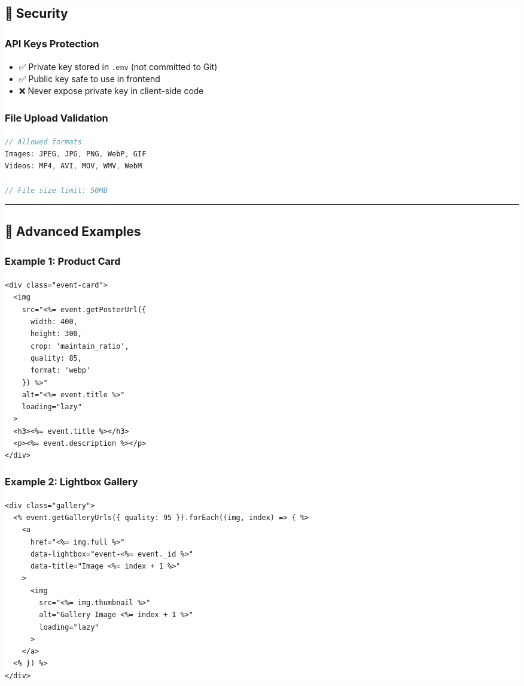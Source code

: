 ## 🔐 Security

### API Keys Protection
- ✅ Private key stored in `.env` (not committed to Git)
- ✅ Public key safe to use in frontend
- ❌ Never expose private key in client-side code

### File Upload Validation
```javascript
// Allowed formats
Images: JPEG, JPG, PNG, WebP, GIF
Videos: MP4, AVI, MOV, WMV, WebM

// File size limit: 50MB
```

---

## 🎨 Advanced Examples

### Example 1: Product Card
```ejs
<div class="event-card">
  <img 
    src="<%= event.getPosterUrl({ 
      width: 400, 
      height: 300, 
      crop: 'maintain_ratio',
      quality: 85,
      format: 'webp'
    }) %>" 
    alt="<%= event.title %>"
    loading="lazy"
  >
  <h3><%= event.title %></h3>
  <p><%= event.description %></p>
</div>
```

### Example 2: Lightbox Gallery
```ejs
<div class="gallery">
  <% event.getGalleryUrls({ quality: 95 }).forEach((img, index) => { %>
    <a 
      href="<%= img.full %>" 
      data-lightbox="event-<%= event._id %>"
      data-title="Image <%= index + 1 %>"
    >
      <img 
        src="<%= img.thumbnail %>" 
        alt="Gallery Image <%= index + 1 %>"
        loading="lazy"
      >
    </a>
  <% }) %>
</div>
```
